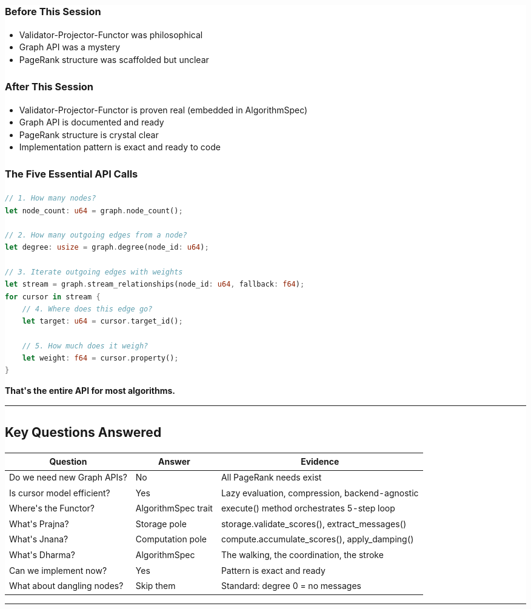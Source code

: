 ### Before This Session

- Validator-Projector-Functor was philosophical
- Graph API was a mystery
- PageRank structure was scaffolded but unclear

### After This Session

- Validator-Projector-Functor is proven real (embedded in AlgorithmSpec)
- Graph API is documented and ready
- PageRank structure is crystal clear
- Implementation pattern is exact and ready to code

### The Five Essential API Calls

```rust
// 1. How many nodes?
let node_count: u64 = graph.node_count();

// 2. How many outgoing edges from a node?
let degree: usize = graph.degree(node_id: u64);

// 3. Iterate outgoing edges with weights
let stream = graph.stream_relationships(node_id: u64, fallback: f64);
for cursor in stream {
    // 4. Where does this edge go?
    let target: u64 = cursor.target_id();

    // 5. How much does it weigh?
    let weight: f64 = cursor.property();
}
```

**That's the entire API for most algorithms.**

---

## Key Questions Answered

| Question                   | Answer              | Evidence                                       |
| -------------------------- | ------------------- | ---------------------------------------------- |
| Do we need new Graph APIs? | No                  | All PageRank needs exist                       |
| Is cursor model efficient? | Yes                 | Lazy evaluation, compression, backend-agnostic |
| Where's the Functor?       | AlgorithmSpec trait | execute() method orchestrates 5-step loop      |
| What's Prajna?             | Storage pole        | storage.validate_scores(), extract_messages()  |
| What's Jnana?              | Computation pole    | compute.accumulate_scores(), apply_damping()   |
| What's Dharma?             | AlgorithmSpec       | The walking, the coordination, the stroke      |
| Can we implement now?      | Yes                 | Pattern is exact and ready                     |
| What about dangling nodes? | Skip them           | Standard: degree 0 = no messages               |

---